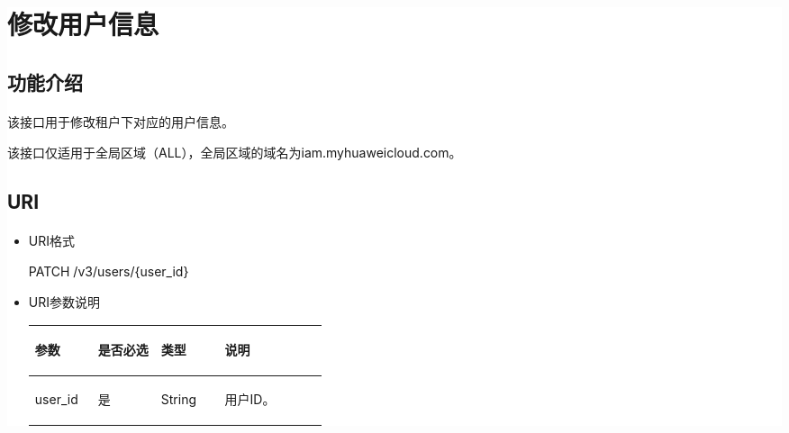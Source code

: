 # 修改用户信息<a name="ZH-CN_TOPIC_0110485113"></a>

## 功能介绍<a name="s5888597838b0425a92e3419fb766c7f5"></a>

该接口用于修改租户下对应的用户信息。

该接口仅适用于全局区域（ALL），全局区域的域名为iam.myhuaweicloud.com。

## URI<a name="s46d3616bd4c54e55ba97a528518a5890"></a>

-   URI格式

    PATCH /v3/users/\{user\_id\}

-   URI参数说明

    <a name="zh-cn_topic_0032920337_table29648085"></a>
    <table><thead align="left"><tr id="zh-cn_topic_0032920337_row12693918"><th class="cellrowborder" valign="top" width="21.55%" id="mcps1.1.5.1.1"><p id="zh-cn_topic_0032920337_p21574462"><a name="zh-cn_topic_0032920337_p21574462"></a><a name="zh-cn_topic_0032920337_p21574462"></a>参数</p>
    </th>
    <th class="cellrowborder" valign="top" width="21.55%" id="mcps1.1.5.1.2"><p id="zh-cn_topic_0032920337_p2701015"><a name="zh-cn_topic_0032920337_p2701015"></a><a name="zh-cn_topic_0032920337_p2701015"></a>是否必选</p>
    </th>
    <th class="cellrowborder" valign="top" width="21.81%" id="mcps1.1.5.1.3"><p id="zh-cn_topic_0032920337_p17455632"><a name="zh-cn_topic_0032920337_p17455632"></a><a name="zh-cn_topic_0032920337_p17455632"></a>类型</p>
    </th>
    <th class="cellrowborder" valign="top" width="35.089999999999996%" id="mcps1.1.5.1.4"><p id="zh-cn_topic_0032920337_p4620049"><a name="zh-cn_topic_0032920337_p4620049"></a><a name="zh-cn_topic_0032920337_p4620049"></a>说明</p>
    </th>
    </tr>
    </thead>
    <tbody><tr id="zh-cn_topic_0032920337_row38679683"><td class="cellrowborder" valign="top" width="21.55%" headers="mcps1.1.5.1.1 "><p id="zh-cn_topic_0032920337_p46046605"><a name="zh-cn_topic_0032920337_p46046605"></a><a name="zh-cn_topic_0032920337_p46046605"></a>user_id</p>
    </td>
    <td class="cellrowborder" valign="top" width="21.55%" headers="mcps1.1.5.1.2 "><p id="zh-cn_topic_0032920337_p38787544"><a name="zh-cn_topic_0032920337_p38787544"></a><a name="zh-cn_topic_0032920337_p38787544"></a>是</p>
    </td>
    <td class="cellrowborder" valign="top" width="21.81%" headers="mcps1.1.5.1.3 "><p id="zh-cn_topic_0032920337_p54783372"><a name="zh-cn_topic_0032920337_p54783372"></a><a name="zh-cn_topic_0032920337_p54783372"></a>String</p>
    </td>
    <td class="cellrowborder" valign="top" width="35.089999999999996%" headers="mcps1.1.5.1.4 "><p id="zh-cn_topic_0032920337_p8268111"><a name="zh-cn_topic_0032920337_p8268111"></a><a name="zh-cn_topic_0032920337_p8268111"></a>用户ID。</p>
    </td>
    </tr>
    </tbody>
    </table>

